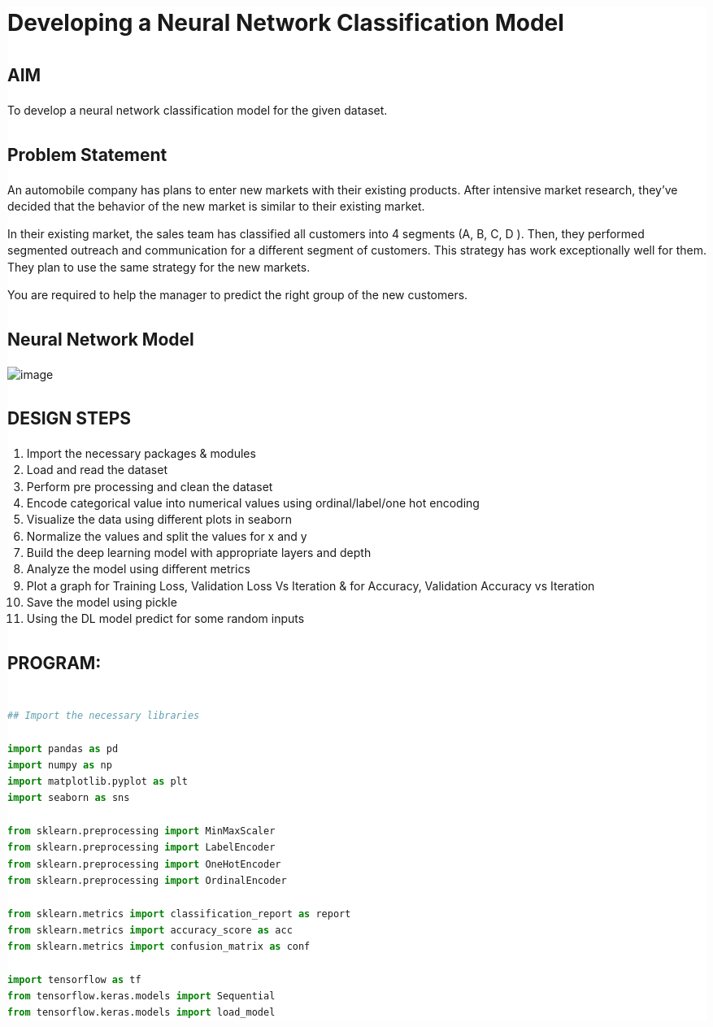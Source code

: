 # Developing a Neural Network Classification Model

## AIM

To develop a neural network classification model for the given dataset.

## Problem Statement

An automobile company has plans to enter new markets with their existing products. After intensive market research, they’ve decided that the behavior of the new market is similar to their existing market.

In their existing market, the sales team has classified all customers into 4 segments (A, B, C, D ). Then, they performed segmented outreach and communication for a different segment of customers. This strategy has work exceptionally well for them. They plan to use the same strategy for the new markets.

You are required to help the manager to predict the right group of the new customers.

## Neural Network Model

<img width="844" alt="image" src="https://github.com/Monisha-11/nn-classification/assets/93427240/e9a518e8-ba8f-4aba-8394-e5389d474484">


## DESIGN STEPS

1) Import the necessary packages & modules
2) Load and read the dataset
3) Perform pre processing and clean the dataset
4) Encode categorical value into numerical values using ordinal/label/one hot encoding
5) Visualize the data using different plots in seaborn
6) Normalize the values and split the values for x and y
7) Build the deep learning model with appropriate layers and depth
8) Analyze the model using different metrics
9) Plot a graph for Training Loss, Validation Loss Vs Iteration & for Accuracy, Validation Accuracy vs Iteration
10) Save the model using pickle
11) Using the DL model predict for some random inputs

## PROGRAM:

```python

## Import the necessary libraries

import pandas as pd
import numpy as np
import matplotlib.pyplot as plt
import seaborn as sns

from sklearn.preprocessing import MinMaxScaler
from sklearn.preprocessing import LabelEncoder
from sklearn.preprocessing import OneHotEncoder
from sklearn.preprocessing import OrdinalEncoder

from sklearn.metrics import classification_report as report
from sklearn.metrics import accuracy_score as acc
from sklearn.metrics import confusion_matrix as conf

import tensorflow as tf
from tensorflow.keras.models import Sequential
from tensorflow.keras.models import load_model
```